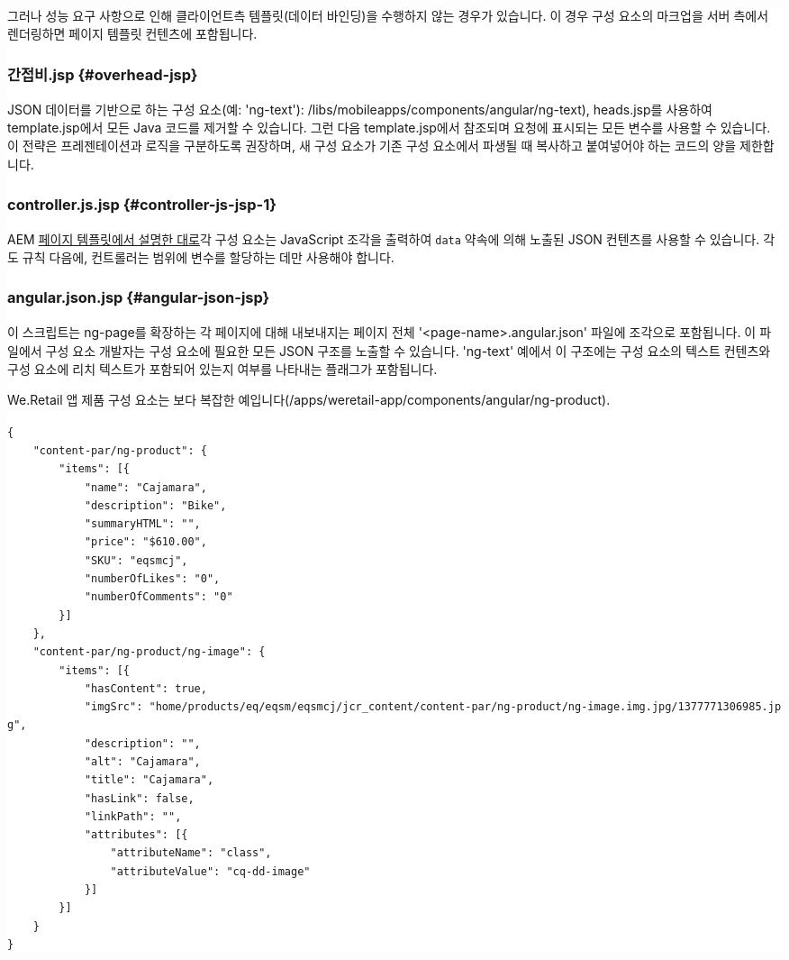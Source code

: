 그러나 성능 요구 사항으로 인해 클라이언트측 템플릿(데이터 바인딩)을 수행하지 않는 경우가 있습니다. 이 경우 구성 요소의 마크업을 서버 측에서 렌더링하면 페이지 템플릿 컨텐츠에 포함됩니다.

### 간접비.jsp {#overhead-jsp}

JSON 데이터를 기반으로 하는 구성 요소(예: &#39;ng-text&#39;): /libs/mobileapps/components/angular/ng-text), heads.jsp를 사용하여 template.jsp에서 모든 Java 코드를 제거할 수 있습니다. 그런 다음 template.jsp에서 참조되며 요청에 표시되는 모든 변수를 사용할 수 있습니다. 이 전략은 프레젠테이션과 로직을 구분하도록 권장하며, 새 구성 요소가 기존 구성 요소에서 파생될 때 복사하고 붙여넣어야 하는 코드의 양을 제한합니다.

### controller.js.jsp {#controller-js-jsp-1}

AEM [페이지 템플릿에서 설명한 대로](/help/mobile/apps-architecture.md)각 구성 요소는 JavaScript 조각을 출력하여 `data` 약속에 의해 노출된 JSON 컨텐츠를 사용할 수 있습니다. 각도 규칙 다음에, 컨트롤러는 범위에 변수를 할당하는 데만 사용해야 합니다.

### angular.json.jsp {#angular-json-jsp}

이 스크립트는 ng-page를 확장하는 각 페이지에 대해 내보내지는 페이지 전체 &#39;&lt;page-name>.angular.json&#39; 파일에 조각으로 포함됩니다. 이 파일에서 구성 요소 개발자는 구성 요소에 필요한 모든 JSON 구조를 노출할 수 있습니다. &#39;ng-text&#39; 예에서 이 구조에는 구성 요소의 텍스트 컨텐츠와 구성 요소에 리치 텍스트가 포함되어 있는지 여부를 나타내는 플래그가 포함됩니다.

We.Retail 앱 제품 구성 요소는 보다 복잡한 예입니다(/apps/weretail-app/components/angular/ng-product).

```xml
{
    "content-par/ng-product": {
        "items": [{
            "name": "Cajamara",
            "description": "Bike",
            "summaryHTML": "",
            "price": "$610.00",
            "SKU": "eqsmcj",
            "numberOfLikes": "0",
            "numberOfComments": "0"
        }]
    },
    "content-par/ng-product/ng-image": {
        "items": [{
            "hasContent": true,
            "imgSrc": "home/products/eq/eqsm/eqsmcj/jcr_content/content-par/ng-product/ng-image.img.jpg/1377771306985.jpg",
            "description": "",
            "alt": "Cajamara",
            "title": "Cajamara",
            "hasLink": false,
            "linkPath": "",
            "attributes": [{
                "attributeName": "class",
                "attributeValue": "cq-dd-image"
            }]
        }]
    }
}
```
